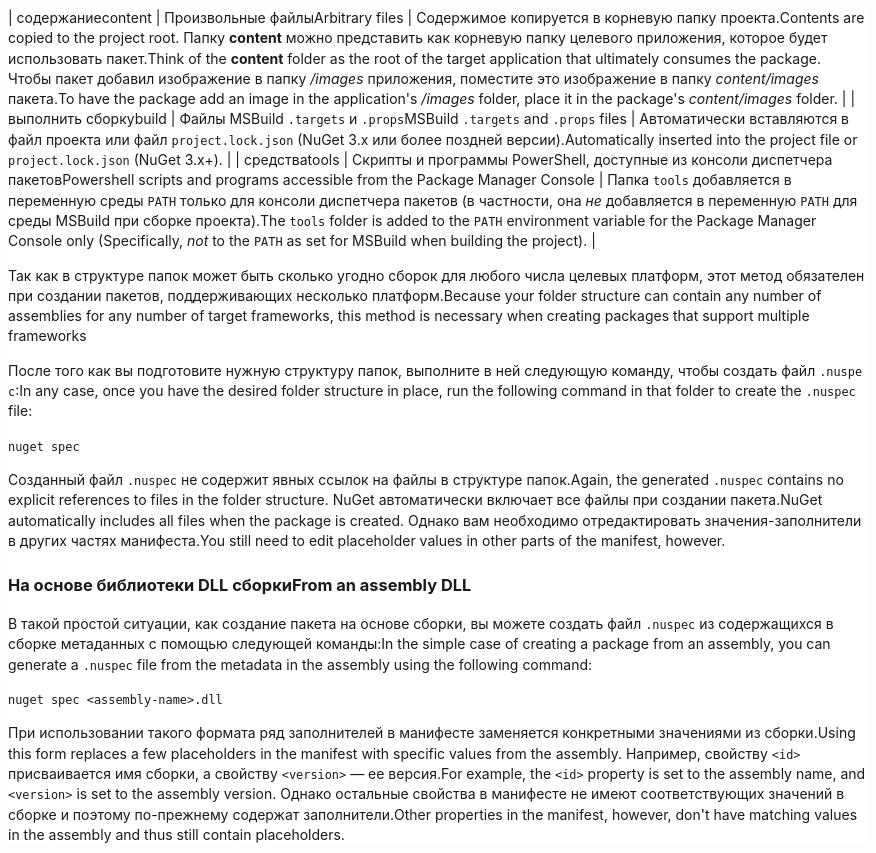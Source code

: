 | <span data-ttu-id="3d0d8-191">содержание</span><span class="sxs-lookup"><span data-stu-id="3d0d8-191">content</span></span> | <span data-ttu-id="3d0d8-192">Произвольные файлы</span><span class="sxs-lookup"><span data-stu-id="3d0d8-192">Arbitrary files</span></span> | <span data-ttu-id="3d0d8-193">Содержимое копируется в корневую папку проекта.</span><span class="sxs-lookup"><span data-stu-id="3d0d8-193">Contents are copied to the project root.</span></span> <span data-ttu-id="3d0d8-194">Папку **content** можно представить как корневую папку целевого приложения, которое будет использовать пакет.</span><span class="sxs-lookup"><span data-stu-id="3d0d8-194">Think of the **content** folder as the root of the target application that ultimately consumes the package.</span></span> <span data-ttu-id="3d0d8-195">Чтобы пакет добавил изображение в папку */images* приложения, поместите это изображение в папку *content/images* пакета.</span><span class="sxs-lookup"><span data-stu-id="3d0d8-195">To have the package add an image in the application's */images* folder, place it in the package's *content/images* folder.</span></span> |
| <span data-ttu-id="3d0d8-196">выполнить сборку</span><span class="sxs-lookup"><span data-stu-id="3d0d8-196">build</span></span> | <span data-ttu-id="3d0d8-197">Файлы MSBuild `.targets` и `.props`</span><span class="sxs-lookup"><span data-stu-id="3d0d8-197">MSBuild `.targets` and `.props` files</span></span> | <span data-ttu-id="3d0d8-198">Автоматически вставляются в файл проекта или файл `project.lock.json` (NuGet 3.x или более поздней версии).</span><span class="sxs-lookup"><span data-stu-id="3d0d8-198">Automatically inserted into the project file or `project.lock.json` (NuGet 3.x+).</span></span> |
| <span data-ttu-id="3d0d8-199">средства</span><span class="sxs-lookup"><span data-stu-id="3d0d8-199">tools</span></span> | <span data-ttu-id="3d0d8-200">Скрипты и программы PowerShell, доступные из консоли диспетчера пакетов</span><span class="sxs-lookup"><span data-stu-id="3d0d8-200">Powershell scripts and programs accessible from the Package Manager Console</span></span> | <span data-ttu-id="3d0d8-201">Папка `tools` добавляется в переменную среды `PATH` только для консоли диспетчера пакетов (в частности, она *не* добавляется в переменную `PATH` для среды MSBuild при сборке проекта).</span><span class="sxs-lookup"><span data-stu-id="3d0d8-201">The `tools` folder is added to the `PATH` environment variable for the Package Manager Console only (Specifically, *not* to the `PATH` as set for MSBuild when building the project).</span></span> |

<span data-ttu-id="3d0d8-202">Так как в структуре папок может быть сколько угодно сборок для любого числа целевых платформ, этот метод обязателен при создании пакетов, поддерживающих несколько платформ.</span><span class="sxs-lookup"><span data-stu-id="3d0d8-202">Because your folder structure can contain any number of assemblies for any number of target frameworks, this method is necessary when creating packages that support multiple frameworks</span></span> 

<span data-ttu-id="3d0d8-203">После того как вы подготовите нужную структуру папок, выполните в ней следующую команду, чтобы создать файл `.nuspec`:</span><span class="sxs-lookup"><span data-stu-id="3d0d8-203">In any case, once you have the desired folder structure in place, run the following command in that folder to create the `.nuspec` file:</span></span>

```cli
nuget spec
```

<span data-ttu-id="3d0d8-204">Созданный файл `.nuspec` не содержит явных ссылок на файлы в структуре папок.</span><span class="sxs-lookup"><span data-stu-id="3d0d8-204">Again, the generated `.nuspec` contains no explicit references to files in the folder structure.</span></span> <span data-ttu-id="3d0d8-205">NuGet автоматически включает все файлы при создании пакета.</span><span class="sxs-lookup"><span data-stu-id="3d0d8-205">NuGet automatically includes all files when the package is created.</span></span> <span data-ttu-id="3d0d8-206">Однако вам необходимо отредактировать значения-заполнители в других частях манифеста.</span><span class="sxs-lookup"><span data-stu-id="3d0d8-206">You still need to edit placeholder values in other parts of the manifest, however.</span></span>

### <a name="from-an-assembly-dll"></a><span data-ttu-id="3d0d8-207">На основе библиотеки DLL сборки</span><span class="sxs-lookup"><span data-stu-id="3d0d8-207">From an assembly DLL</span></span>

<span data-ttu-id="3d0d8-208">В такой простой ситуации, как создание пакета на основе сборки, вы можете создать файл `.nuspec` из содержащихся в сборке метаданных с помощью следующей команды:</span><span class="sxs-lookup"><span data-stu-id="3d0d8-208">In the simple case of creating a package from an assembly, you can generate a `.nuspec` file from the metadata in the assembly using the following command:</span></span>

```cli
nuget spec <assembly-name>.dll
```

<span data-ttu-id="3d0d8-209">При использовании такого формата ряд заполнителей в манифесте заменяется конкретными значениями из сборки.</span><span class="sxs-lookup"><span data-stu-id="3d0d8-209">Using this form replaces a few placeholders in the manifest with specific values from the assembly.</span></span> <span data-ttu-id="3d0d8-210">Например, свойству `<id>` присваивается имя сборки, а свойству `<version>` — ее версия.</span><span class="sxs-lookup"><span data-stu-id="3d0d8-210">For example, the `<id>` property is set to the assembly name, and `<version>` is set to the assembly version.</span></span> <span data-ttu-id="3d0d8-211">Однако остальные свойства в манифесте не имеют соответствующих значений в сборке и поэтому по-прежнему содержат заполнители.</span><span class="sxs-lookup"><span data-stu-id="3d0d8-211">Other properties in the manifest, however, don't have matching values in the assembly and thus still contain placeholders.</span></span>
